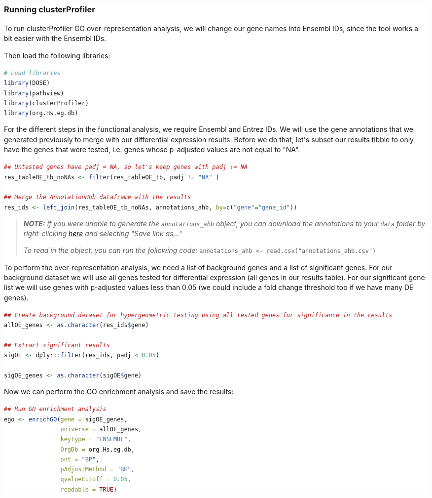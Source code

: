### Running clusterProfiler

To run clusterProfiler GO over-representation analysis, we will change our gene names into Ensembl IDs, since the tool works a bit easier with the Ensembl IDs. 

Then load the following libraries:

```r
# Load libraries
library(DOSE)
library(pathview)
library(clusterProfiler)
library(org.Hs.eg.db)
```

For the different steps in the functional analysis, we require Ensembl and Entrez IDs. We will use the gene annotations that we generated previously to merge with our differential expression results. Before we do that, let's subset our results tibble to only have the genes that were tested, i.e. genes whose p-adjusted values are not equal to "NA".

```r
## Untested genes have padj = NA, so let's keep genes with padj != NA
res_tableOE_tb_noNAs <- filter(res_tableOE_tb, padj != "NA" )

## Merge the AnnotationHub dataframe with the results 
res_ids <- left_join(res_tableOE_tb_noNAs, annotations_ahb, by=c("gene"="gene_id")) 
```

> _**NOTE:** If you were unable to generate the `annotations_ahb` object, you can download the annotations to your `data` folder by right-clicking [here](https://github.com/hbctraining/DGE_workshop_salmon_online/raw/master/data/annotations_ahb.csv) and selecting "Save link as..."_
>
> _To read in the object, you can run the following code:_
> `annotations_ahb <- read.csv("annotations_ahb.csv")`

To perform the over-representation analysis, we need a list of background genes and a list of significant genes. For our background dataset we will use all genes tested for differential expression (all genes in our results table). For our significant gene list we will use genes with p-adjusted values less than 0.05 (we could include a fold change threshold too if we have many DE genes).

```r
## Create background dataset for hypergeometric testing using all tested genes for significance in the results                 
allOE_genes <- as.character(res_ids$gene)

## Extract significant results
sigOE <- dplyr::filter(res_ids, padj < 0.05)

sigOE_genes <- as.character(sigOE$gene)
```

Now we can perform the GO enrichment analysis and save the results:

```r
## Run GO enrichment analysis 
ego <- enrichGO(gene = sigOE_genes, 
                universe = allOE_genes,
                keyType = "ENSEMBL",
                OrgDb = org.Hs.eg.db, 
                ont = "BP", 
                pAdjustMethod = "BH", 
                qvalueCutoff = 0.05, 
                readable = TRUE)
```
